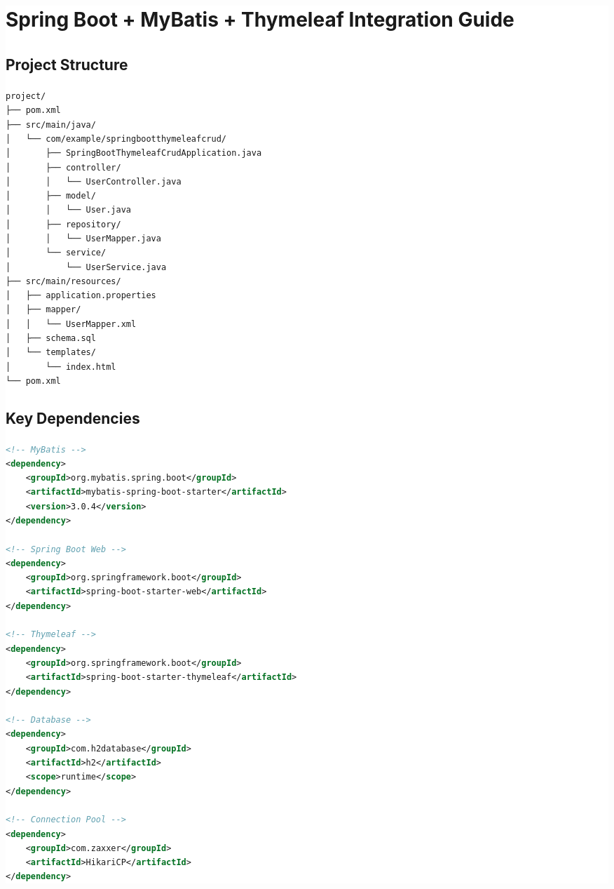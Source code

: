 # Spring Boot + MyBatis + Thymeleaf Integration Guide

## Project Structure

```
project/
├── pom.xml
├── src/main/java/
│   └── com/example/springbootthymeleafcrud/
│       ├── SpringBootThymeleafCrudApplication.java
│       ├── controller/
│       │   └── UserController.java
│       ├── model/
│       │   └── User.java
│       ├── repository/
│       │   └── UserMapper.java
│       └── service/
│           └── UserService.java
├── src/main/resources/
│   ├── application.properties
│   ├── mapper/
│   │   └── UserMapper.xml
│   ├── schema.sql
│   └── templates/
│       └── index.html
└── pom.xml
```

## Key Dependencies

```xml
<!-- MyBatis -->
<dependency>
    <groupId>org.mybatis.spring.boot</groupId>
    <artifactId>mybatis-spring-boot-starter</artifactId>
    <version>3.0.4</version>
</dependency>

<!-- Spring Boot Web -->
<dependency>
    <groupId>org.springframework.boot</groupId>
    <artifactId>spring-boot-starter-web</artifactId>
</dependency>

<!-- Thymeleaf -->
<dependency>
    <groupId>org.springframework.boot</groupId>
    <artifactId>spring-boot-starter-thymeleaf</artifactId>
</dependency>

<!-- Database -->
<dependency>
    <groupId>com.h2database</groupId>
    <artifactId>h2</artifactId>
    <scope>runtime</scope>
</dependency>

<!-- Connection Pool -->
<dependency>
    <groupId>com.zaxxer</groupId>
    <artifactId>HikariCP</artifactId>
</dependency>
```